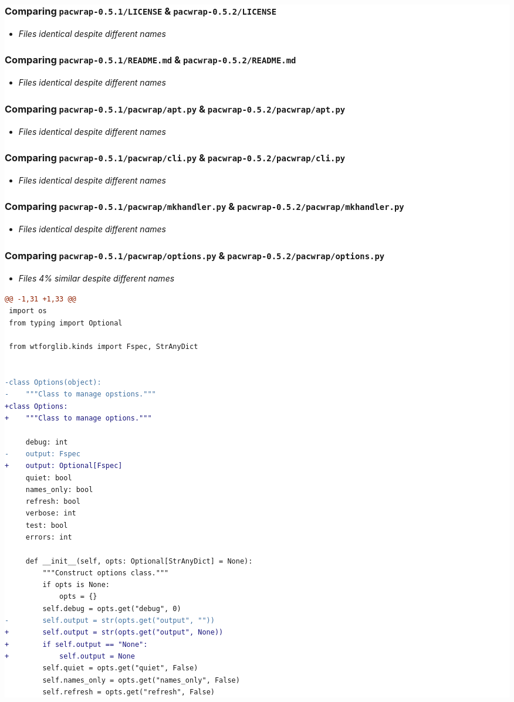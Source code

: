 ### Comparing `pacwrap-0.5.1/LICENSE` & `pacwrap-0.5.2/LICENSE`

 * *Files identical despite different names*

### Comparing `pacwrap-0.5.1/README.md` & `pacwrap-0.5.2/README.md`

 * *Files identical despite different names*

### Comparing `pacwrap-0.5.1/pacwrap/apt.py` & `pacwrap-0.5.2/pacwrap/apt.py`

 * *Files identical despite different names*

### Comparing `pacwrap-0.5.1/pacwrap/cli.py` & `pacwrap-0.5.2/pacwrap/cli.py`

 * *Files identical despite different names*

### Comparing `pacwrap-0.5.1/pacwrap/mkhandler.py` & `pacwrap-0.5.2/pacwrap/mkhandler.py`

 * *Files identical despite different names*

### Comparing `pacwrap-0.5.1/pacwrap/options.py` & `pacwrap-0.5.2/pacwrap/options.py`

 * *Files 4% similar despite different names*

```diff
@@ -1,31 +1,33 @@
 import os
 from typing import Optional
 
 from wtforglib.kinds import Fspec, StrAnyDict
 
 
-class Options(object):
-    """Class to manage opstions."""
+class Options:
+    """Class to manage options."""
 
     debug: int
-    output: Fspec
+    output: Optional[Fspec]
     quiet: bool
     names_only: bool
     refresh: bool
     verbose: int
     test: bool
     errors: int
 
     def __init__(self, opts: Optional[StrAnyDict] = None):
         """Construct options class."""
         if opts is None:
             opts = {}
         self.debug = opts.get("debug", 0)
-        self.output = str(opts.get("output", ""))
+        self.output = str(opts.get("output", None))
+        if self.output == "None":
+            self.output = None
         self.quiet = opts.get("quiet", False)
         self.names_only = opts.get("names_only", False)
         self.refresh = opts.get("refresh", False)
```